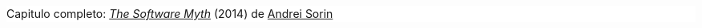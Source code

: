 </p>








Capitulo completo: *<a target="_blank" rel="noopener noreferrer" href="https://archive.org/details/SoftwareAndMind/page/n43/mode/2up">The Software Myth</a>*  (2014) de <a target="_blank" rel="noopener noreferrer" href="https://www.amazon.com/-/es/stores/author/B00BG0UQIO/about">Andrei Sorin</a>









